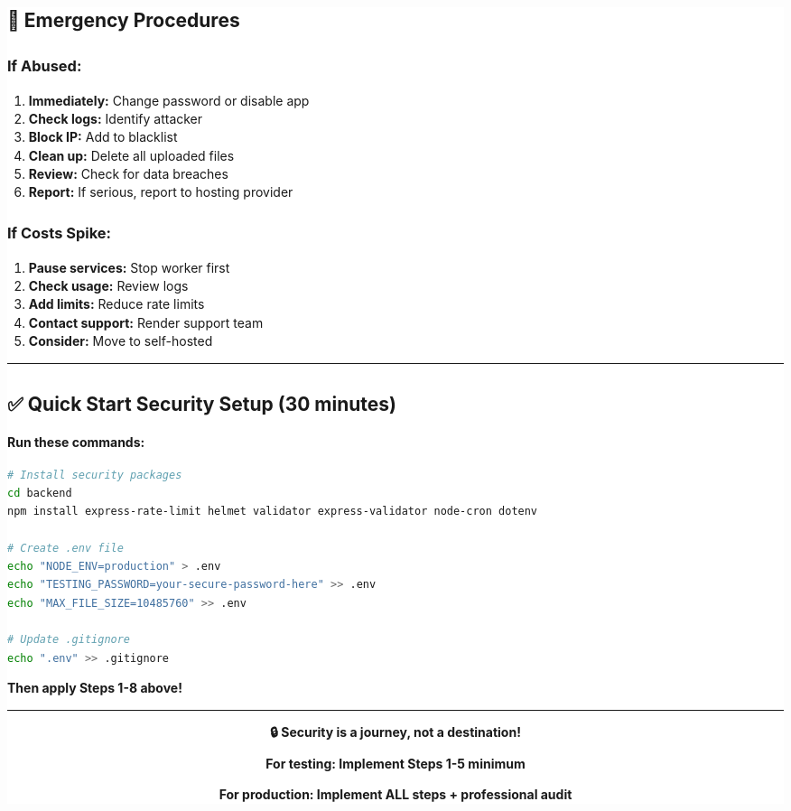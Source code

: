 
## 🚨 Emergency Procedures

### If Abused:
1. **Immediately:** Change password or disable app
2. **Check logs:** Identify attacker
3. **Block IP:** Add to blacklist
4. **Clean up:** Delete all uploaded files
5. **Review:** Check for data breaches
6. **Report:** If serious, report to hosting provider

### If Costs Spike:
1. **Pause services:** Stop worker first
2. **Check usage:** Review logs
3. **Add limits:** Reduce rate limits
4. **Contact support:** Render support team
5. **Consider:** Move to self-hosted

---

## ✅ Quick Start Security Setup (30 minutes)

**Run these commands:**
```bash
# Install security packages
cd backend
npm install express-rate-limit helmet validator express-validator node-cron dotenv

# Create .env file
echo "NODE_ENV=production" > .env
echo "TESTING_PASSWORD=your-secure-password-here" >> .env
echo "MAX_FILE_SIZE=10485760" >> .env

# Update .gitignore
echo ".env" >> .gitignore
```

**Then apply Steps 1-8 above!**

---

<div align="center">

**🔒 Security is a journey, not a destination!**

**For testing: Implement Steps 1-5 minimum**

**For production: Implement ALL steps + professional audit**

</div>
